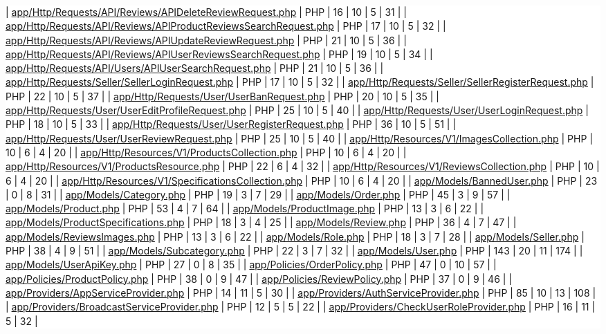 | [app/Http/Requests/API/Reviews/APIDeleteReviewRequest.php](/app/Http/Requests/API/Reviews/APIDeleteReviewRequest.php) | PHP | 16 | 10 | 5 | 31 |
| [app/Http/Requests/API/Reviews/APIProductReviewsSearchRequest.php](/app/Http/Requests/API/Reviews/APIProductReviewsSearchRequest.php) | PHP | 17 | 10 | 5 | 32 |
| [app/Http/Requests/API/Reviews/APIUpdateReviewRequest.php](/app/Http/Requests/API/Reviews/APIUpdateReviewRequest.php) | PHP | 21 | 10 | 5 | 36 |
| [app/Http/Requests/API/Reviews/APIUserReviewsSearchRequest.php](/app/Http/Requests/API/Reviews/APIUserReviewsSearchRequest.php) | PHP | 19 | 10 | 5 | 34 |
| [app/Http/Requests/API/Users/APIUserSearchRequest.php](/app/Http/Requests/API/Users/APIUserSearchRequest.php) | PHP | 21 | 10 | 5 | 36 |
| [app/Http/Requests/Seller/SellerLoginRequest.php](/app/Http/Requests/Seller/SellerLoginRequest.php) | PHP | 17 | 10 | 5 | 32 |
| [app/Http/Requests/Seller/SellerRegisterRequest.php](/app/Http/Requests/Seller/SellerRegisterRequest.php) | PHP | 22 | 10 | 5 | 37 |
| [app/Http/Requests/User/UserBanRequest.php](/app/Http/Requests/User/UserBanRequest.php) | PHP | 20 | 10 | 5 | 35 |
| [app/Http/Requests/User/UserEditProfileRequest.php](/app/Http/Requests/User/UserEditProfileRequest.php) | PHP | 25 | 10 | 5 | 40 |
| [app/Http/Requests/User/UserLoginRequest.php](/app/Http/Requests/User/UserLoginRequest.php) | PHP | 18 | 10 | 5 | 33 |
| [app/Http/Requests/User/UserRegisterRequest.php](/app/Http/Requests/User/UserRegisterRequest.php) | PHP | 36 | 10 | 5 | 51 |
| [app/Http/Requests/User/UserReviewRequest.php](/app/Http/Requests/User/UserReviewRequest.php) | PHP | 25 | 10 | 5 | 40 |
| [app/Http/Resources/V1/ImagesCollection.php](/app/Http/Resources/V1/ImagesCollection.php) | PHP | 10 | 6 | 4 | 20 |
| [app/Http/Resources/V1/ProductsCollection.php](/app/Http/Resources/V1/ProductsCollection.php) | PHP | 10 | 6 | 4 | 20 |
| [app/Http/Resources/V1/ProductsResource.php](/app/Http/Resources/V1/ProductsResource.php) | PHP | 22 | 6 | 4 | 32 |
| [app/Http/Resources/V1/ReviewsCollection.php](/app/Http/Resources/V1/ReviewsCollection.php) | PHP | 10 | 6 | 4 | 20 |
| [app/Http/Resources/V1/SpecificationsCollection.php](/app/Http/Resources/V1/SpecificationsCollection.php) | PHP | 10 | 6 | 4 | 20 |
| [app/Models/BannedUser.php](/app/Models/BannedUser.php) | PHP | 23 | 0 | 8 | 31 |
| [app/Models/Category.php](/app/Models/Category.php) | PHP | 19 | 3 | 7 | 29 |
| [app/Models/Order.php](/app/Models/Order.php) | PHP | 45 | 3 | 9 | 57 |
| [app/Models/Product.php](/app/Models/Product.php) | PHP | 53 | 4 | 7 | 64 |
| [app/Models/ProductImage.php](/app/Models/ProductImage.php) | PHP | 13 | 3 | 6 | 22 |
| [app/Models/ProductSpecifications.php](/app/Models/ProductSpecifications.php) | PHP | 18 | 3 | 4 | 25 |
| [app/Models/Review.php](/app/Models/Review.php) | PHP | 36 | 4 | 7 | 47 |
| [app/Models/ReviewsImages.php](/app/Models/ReviewsImages.php) | PHP | 13 | 3 | 6 | 22 |
| [app/Models/Role.php](/app/Models/Role.php) | PHP | 18 | 3 | 7 | 28 |
| [app/Models/Seller.php](/app/Models/Seller.php) | PHP | 38 | 4 | 9 | 51 |
| [app/Models/Subcategory.php](/app/Models/Subcategory.php) | PHP | 22 | 3 | 7 | 32 |
| [app/Models/User.php](/app/Models/User.php) | PHP | 143 | 20 | 11 | 174 |
| [app/Models/UserApiKey.php](/app/Models/UserApiKey.php) | PHP | 27 | 0 | 8 | 35 |
| [app/Policies/OrderPolicy.php](/app/Policies/OrderPolicy.php) | PHP | 47 | 0 | 10 | 57 |
| [app/Policies/ProductPolicy.php](/app/Policies/ProductPolicy.php) | PHP | 38 | 0 | 9 | 47 |
| [app/Policies/ReviewPolicy.php](/app/Policies/ReviewPolicy.php) | PHP | 37 | 0 | 9 | 46 |
| [app/Providers/AppServiceProvider.php](/app/Providers/AppServiceProvider.php) | PHP | 14 | 11 | 5 | 30 |
| [app/Providers/AuthServiceProvider.php](/app/Providers/AuthServiceProvider.php) | PHP | 85 | 10 | 13 | 108 |
| [app/Providers/BroadcastServiceProvider.php](/app/Providers/BroadcastServiceProvider.php) | PHP | 12 | 5 | 5 | 22 |
| [app/Providers/CheckUserRoleProvider.php](/app/Providers/CheckUserRoleProvider.php) | PHP | 16 | 11 | 5 | 32 |